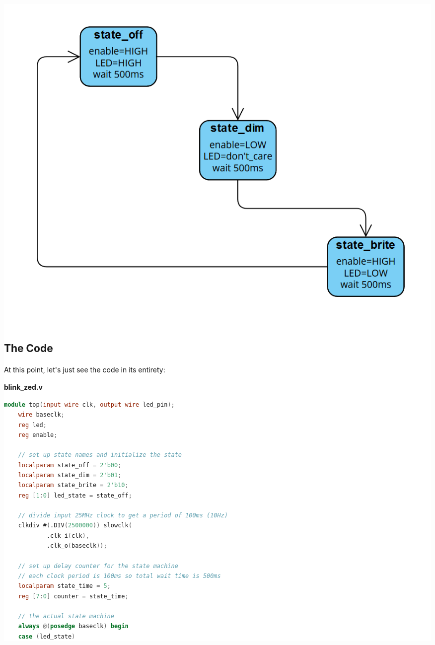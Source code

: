 ![fsm_diagram.png](fsm_diagram.png)

## The Code
At this point, let's just see the code in its entirety:

**blink_zed.v**
```verilog
module top(input wire clk, output wire led_pin);
	wire baseclk;
	reg led;
	reg enable;
	
	// set up state names and initialize the state
	localparam state_off = 2'b00;
	localparam state_dim = 2'b01;
	localparam state_brite = 2'b10;
	reg [1:0] led_state = state_off;
	
	// divide input 25MHz clock to get a period of 100ms (10Hz)
	clkdiv #(.DIV(2500000)) slowclk(
			.clk_i(clk), 
			.clk_o(baseclk));
	
	// set up delay counter for the state machine
	// each clock period is 100ms so total wait time is 500ms
	localparam state_time = 5;
	reg [7:0] counter = state_time;
	
	// the actual state machine
	always @(posedge baseclk) begin
	case (led_state)
```